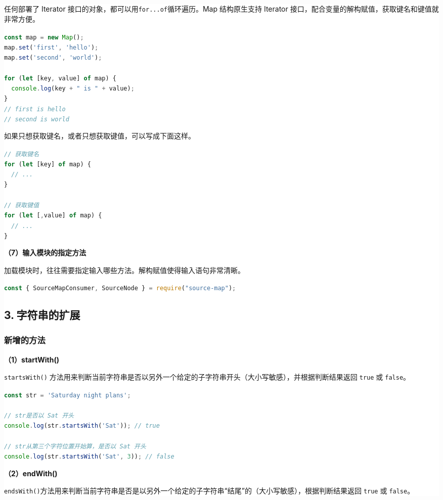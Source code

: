 任何部署了 Iterator 接口的对象，都可以用`for...of`循环遍历。Map 结构原生支持 Iterator 接口，配合变量的解构赋值，获取键名和键值就非常方便。

```javascript
const map = new Map();
map.set('first', 'hello');
map.set('second', 'world');

for (let [key, value] of map) {
  console.log(key + " is " + value);
}
// first is hello
// second is world
```

如果只想获取键名，或者只想获取键值，可以写成下面这样。

```javascript
// 获取键名
for (let [key] of map) {
  // ...
}

// 获取键值
for (let [,value] of map) {
  // ...
}
```

**（7）输入模块的指定方法**

加载模块时，往往需要指定输入哪些方法。解构赋值使得输入语句非常清晰。

```javascript
const { SourceMapConsumer, SourceNode } = require("source-map");
```

## 3. 字符串的扩展

### 新增的方法

**（1）startWith\(\)**

`startsWith()` 方法用来判断当前字符串是否以另外一个给定的子字符串开头（大小写敏感），并根据判断结果返回 `true` 或 `false`。

```javascript
const str = 'Saturday night plans';

// str是否以 Sat 开头
console.log(str.startsWith('Sat')); // true

// str从第三个字符位置开始算，是否以 Sat 开头
console.log(str.startsWith('Sat', 3)); // false
```

**（2）endWith\(\)**

`endsWith()`方法用来判断当前字符串是否是以另外一个给定的子字符串“结尾”的（大小写敏感），根据判断结果返回 `true` 或 `false`。
